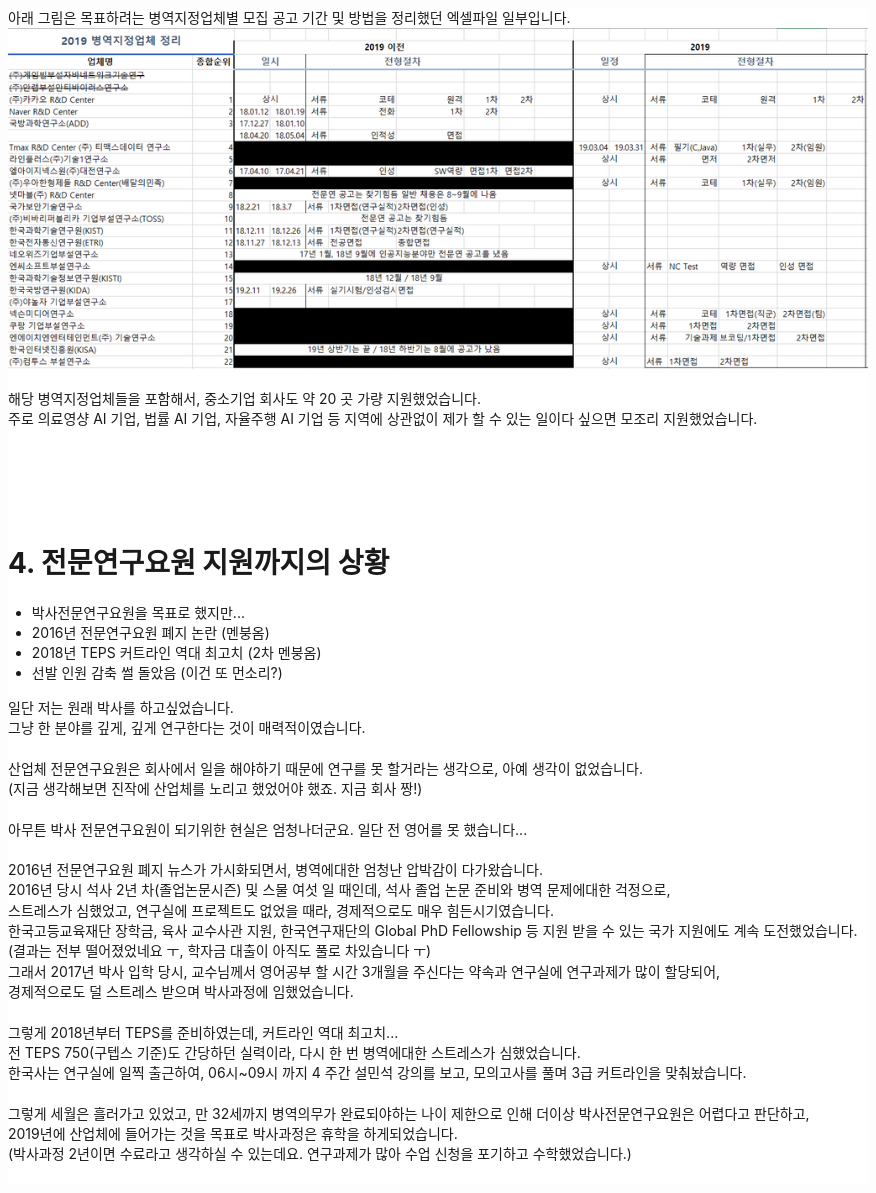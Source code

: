아래 그림은 목표하려는 병역지정업체별 모집 공고 기간 및 방법을 정리했던 엑셀파일 일부입니다.
![](https://github.com/dayday-kim-101/dayday-kim-101.github.io/blob/master/images/2022-01-22-substitute-service-1/3_2_company_of_substitute_service.png?raw=true)
<br>

해당 병역지정업체들을 포함해서, 중소기업 회사도 약 20 곳 가량 지원했었습니다. <br>
주로 의료영샹 AI 기업, 법률 AI 기업, 자율주행 AI 기업 등 지역에 상관없이 제가 할 수 있는 일이다 싶으면 모조리 지원했었습니다. <br>
<br>
<br>


<br>

# 4. 전문연구요원 지원까지의 상황

- 박사전문연구요원을 목표로 했지만...
- 2016년 전문연구요원 폐지 논란 (멘붕옴)
- 2018년 TEPS 커트라인 역대 최고치 (2차 멘붕옴)
- 선발 인원 감축 썰 돌았음 (이건 또 먼소리?)

일단 저는 원래 박사를 하고싶었습니다. <br>
그냥 한 분야를 깊게, 깊게 연구한다는 것이 매력적이였습니다. <br>
<br>
산업체 전문연구요원은 회사에서 일을 해야하기 때문에 연구를 못 할거라는 생각으로, 아예 생각이 없었습니다. <br>
(지금 생각해보면 진작에 산업체를 노리고 했었어야 했죠. 지금 회사 짱!) <br>
<br>
아무튼 박사 전문연구요원이 되기위한 현실은 엄청나더군요. 일단 전 영어를 못 했습니다... <br>
<br>
2016년 전문연구요원 폐지 뉴스가 가시화되면서, 병역에대한 엄청난 압박감이 다가왔습니다. <br>
2016년 당시 석사 2년 차(졸업논문시즌) 및 스물 여섯 일 때인데, 석사 졸업 논문 준비와 병역 문제에대한 걱정으로, <br>
스트레스가 심했었고, 연구실에 프로젝트도 없었을 때라, 경제적으로도 매우 힘든시기였습니다. <br>
한국고등교육재단 장학금, 육사 교수사관 지원, 한국연구재단의 Global PhD Fellowship 등 지원 받을 수 있는 국가 지원에도 계속 도전했었습니다. <br>
(결과는 전부 떨어졌었네요 ㅜ, 학자금 대출이 아직도 풀로 차있습니다 ㅜ)
<br>
그래서 2017년 박사 입학 당시, 교수님께서 영어공부 할 시간 3개월을 주신다는 약속과 연구실에 연구과제가 많이 할당되어, <br>
경제적으로도 덜 스트레스 받으며 박사과정에 임했었습니다. <br>
<br>
그렇게 2018년부터 TEPS를 준비하였는데, 커트라인 역대 최고치... <br>
전 TEPS 750(구텝스 기준)도 간당하던 실력이라, 다시 한 번 병역에대한 스트레스가 심했었습니다. <br>
한국사는 연구실에 일찍 출근하여, 06시~09시 까지 4 주간 설민석 강의를 보고, 모의고사를 풀며 3급 커트라인을 맞춰놨습니다. <br>
<br>
그렇게 세월은 흘러가고 있었고, 만 32세까지 병역의무가 완료되야하는 나이 제한으로 인해 더이상 박사전문연구요원은 어렵다고 판단하고, <br>
2019년에 산업체에 들어가는 것을 목표로 박사과정은 휴학을 하게되었습니다. <br>
(박사과정 2년이면 수료라고 생각하실 수 있는데요. 연구과제가 많아 수업 신청을 포기하고 수학했었습니다.)
<br>
<br>
